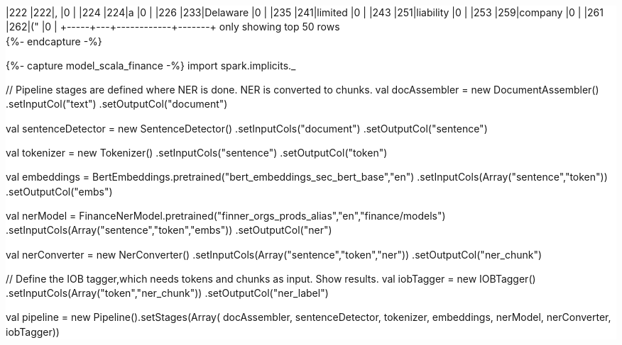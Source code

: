 |222  |222|,           |0      |
|224  |224|a           |0      |
|226  |233|Delaware    |0      |
|235  |241|limited     |0      |
|243  |251|liability   |0      |
|253  |259|company     |0      |
|261  |262|("          |0      |
+-----+---+------------+-------+
only showing top 50 rows   
{%- endcapture -%}


{%- capture model_scala_finance -%}
import spark.implicits._

// Pipeline stages are defined where NER is done. NER is converted to chunks. 
val docAssembler = new DocumentAssembler()
  .setInputCol("text") 
  .setOutputCol("document") 

val sentenceDetector = new SentenceDetector()
  .setInputCols("document") 
  .setOutputCol("sentence") 

val tokenizer = new Tokenizer()
  .setInputCols("sentence")
  .setOutputCol("token") 

val embeddings = BertEmbeddings.pretrained("bert_embeddings_sec_bert_base","en")
  .setInputCols(Array("sentence","token")) 
  .setOutputCol("embs") 

val nerModel = FinanceNerModel.pretrained("finner_orgs_prods_alias","en","finance/models")
  .setInputCols(Array("sentence","token","embs")) 
  .setOutputCol("ner") 

val nerConverter = new NerConverter()
  .setInputCols(Array("sentence","token","ner"))
  .setOutputCol("ner_chunk") 

// Define the IOB tagger,which needs tokens and chunks as input. Show results. 
val iobTagger = new IOBTagger()
  .setInputCols(Array("token","ner_chunk")) 
  .setOutputCol("ner_label") 

val pipeline = new Pipeline().setStages(Array(
                                              docAssembler,
                                              sentenceDetector,
                                              tokenizer,
                                              embeddings, 
                                              nerModel, 
                                              nerConverter,
                                              iobTagger)) 
